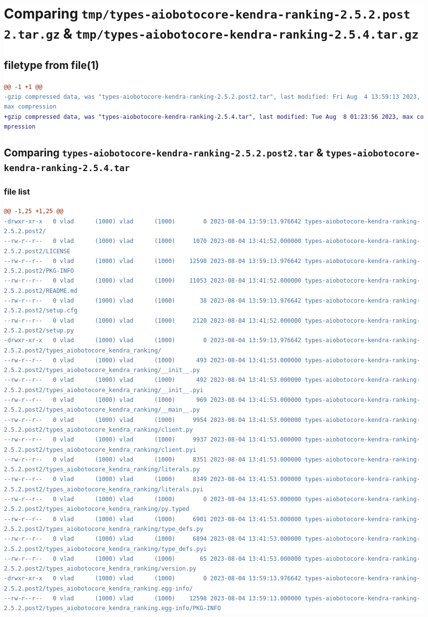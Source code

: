 # Comparing `tmp/types-aiobotocore-kendra-ranking-2.5.2.post2.tar.gz` & `tmp/types-aiobotocore-kendra-ranking-2.5.4.tar.gz`

## filetype from file(1)

```diff
@@ -1 +1 @@
-gzip compressed data, was "types-aiobotocore-kendra-ranking-2.5.2.post2.tar", last modified: Fri Aug  4 13:59:13 2023, max compression
+gzip compressed data, was "types-aiobotocore-kendra-ranking-2.5.4.tar", last modified: Tue Aug  8 01:23:56 2023, max compression
```

## Comparing `types-aiobotocore-kendra-ranking-2.5.2.post2.tar` & `types-aiobotocore-kendra-ranking-2.5.4.tar`

### file list

```diff
@@ -1,25 +1,25 @@
-drwxr-xr-x   0 vlad      (1000) vlad      (1000)        0 2023-08-04 13:59:13.976642 types-aiobotocore-kendra-ranking-2.5.2.post2/
--rw-r--r--   0 vlad      (1000) vlad      (1000)     1070 2023-08-04 13:41:52.000000 types-aiobotocore-kendra-ranking-2.5.2.post2/LICENSE
--rw-r--r--   0 vlad      (1000) vlad      (1000)    12598 2023-08-04 13:59:13.976642 types-aiobotocore-kendra-ranking-2.5.2.post2/PKG-INFO
--rw-r--r--   0 vlad      (1000) vlad      (1000)    11053 2023-08-04 13:41:52.000000 types-aiobotocore-kendra-ranking-2.5.2.post2/README.md
--rw-r--r--   0 vlad      (1000) vlad      (1000)       38 2023-08-04 13:59:13.976642 types-aiobotocore-kendra-ranking-2.5.2.post2/setup.cfg
--rw-r--r--   0 vlad      (1000) vlad      (1000)     2120 2023-08-04 13:41:52.000000 types-aiobotocore-kendra-ranking-2.5.2.post2/setup.py
-drwxr-xr-x   0 vlad      (1000) vlad      (1000)        0 2023-08-04 13:59:13.976642 types-aiobotocore-kendra-ranking-2.5.2.post2/types_aiobotocore_kendra_ranking/
--rw-r--r--   0 vlad      (1000) vlad      (1000)      493 2023-08-04 13:41:53.000000 types-aiobotocore-kendra-ranking-2.5.2.post2/types_aiobotocore_kendra_ranking/__init__.py
--rw-r--r--   0 vlad      (1000) vlad      (1000)      492 2023-08-04 13:41:53.000000 types-aiobotocore-kendra-ranking-2.5.2.post2/types_aiobotocore_kendra_ranking/__init__.pyi
--rw-r--r--   0 vlad      (1000) vlad      (1000)      969 2023-08-04 13:41:53.000000 types-aiobotocore-kendra-ranking-2.5.2.post2/types_aiobotocore_kendra_ranking/__main__.py
--rw-r--r--   0 vlad      (1000) vlad      (1000)     9954 2023-08-04 13:41:53.000000 types-aiobotocore-kendra-ranking-2.5.2.post2/types_aiobotocore_kendra_ranking/client.py
--rw-r--r--   0 vlad      (1000) vlad      (1000)     9937 2023-08-04 13:41:53.000000 types-aiobotocore-kendra-ranking-2.5.2.post2/types_aiobotocore_kendra_ranking/client.pyi
--rw-r--r--   0 vlad      (1000) vlad      (1000)     8351 2023-08-04 13:41:53.000000 types-aiobotocore-kendra-ranking-2.5.2.post2/types_aiobotocore_kendra_ranking/literals.py
--rw-r--r--   0 vlad      (1000) vlad      (1000)     8349 2023-08-04 13:41:53.000000 types-aiobotocore-kendra-ranking-2.5.2.post2/types_aiobotocore_kendra_ranking/literals.pyi
--rw-r--r--   0 vlad      (1000) vlad      (1000)        0 2023-08-04 13:41:53.000000 types-aiobotocore-kendra-ranking-2.5.2.post2/types_aiobotocore_kendra_ranking/py.typed
--rw-r--r--   0 vlad      (1000) vlad      (1000)     6901 2023-08-04 13:41:53.000000 types-aiobotocore-kendra-ranking-2.5.2.post2/types_aiobotocore_kendra_ranking/type_defs.py
--rw-r--r--   0 vlad      (1000) vlad      (1000)     6894 2023-08-04 13:41:53.000000 types-aiobotocore-kendra-ranking-2.5.2.post2/types_aiobotocore_kendra_ranking/type_defs.pyi
--rw-r--r--   0 vlad      (1000) vlad      (1000)       65 2023-08-04 13:41:53.000000 types-aiobotocore-kendra-ranking-2.5.2.post2/types_aiobotocore_kendra_ranking/version.py
-drwxr-xr-x   0 vlad      (1000) vlad      (1000)        0 2023-08-04 13:59:13.976642 types-aiobotocore-kendra-ranking-2.5.2.post2/types_aiobotocore_kendra_ranking.egg-info/
--rw-r--r--   0 vlad      (1000) vlad      (1000)    12598 2023-08-04 13:59:13.000000 types-aiobotocore-kendra-ranking-2.5.2.post2/types_aiobotocore_kendra_ranking.egg-info/PKG-INFO
```